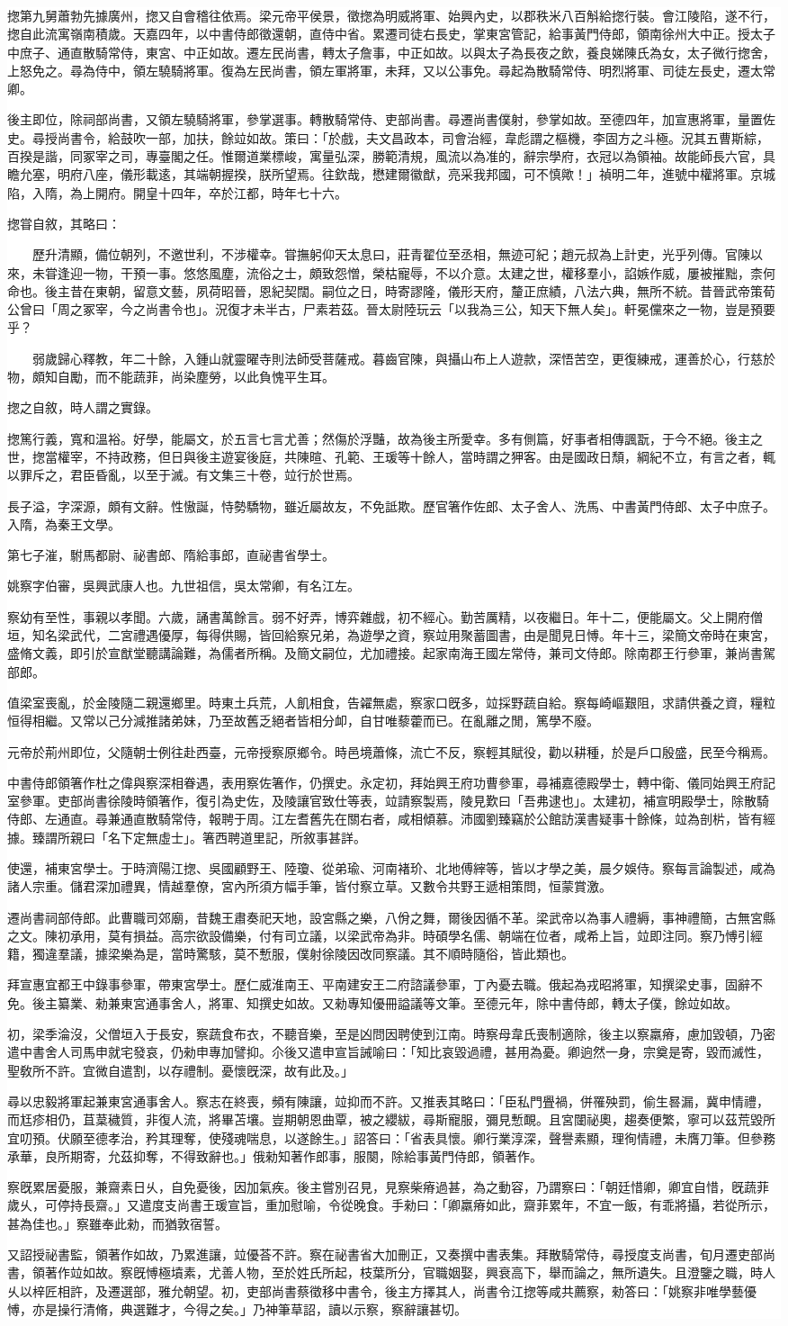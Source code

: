 揔第九舅蕭勃先據廣州，揔又自會稽往依焉。梁元帝平侯景，徵揔為明威將軍、始興內史，以郡秩米八百斛給揔行裝。會江陵陷，遂不行，揔自此流寓嶺南積歲。天嘉四年，以中書侍郎徵還朝，直侍中省。累遷司徒右長史，掌東宮管記，給事黃門侍郎，領南徐州大中正。授太子中庶子、通直散騎常侍，東宮、中正如故。遷左民尚書，轉太子詹事，中正如故。以與太子為長夜之飲，養良娣陳氏為女，太子微行揔舍，上怒免之。尋為侍中，領左驍騎將軍。復為左民尚書，領左軍將軍，未拜，又以公事免。尋起為散騎常侍、明烈將軍、司徒左長史，遷太常卿。

後主即位，除祠部尚書，又領左驍騎將軍，參掌選事。轉散騎常侍、吏部尚書。尋遷尚書僕射，參掌如故。至德四年，加宣惠將軍，量置佐史。尋授尚書令，給鼓吹一部，加扶，餘竝如故。策曰：「於戲，夫文昌政本，司會治經，韋彪謂之樞機，李固方之斗極。況其五曹斯綜，百揆是諧，同冢宰之司，專臺閣之任。惟爾道業標峻，寓量弘深，勝範清規，風流以為准的，辭宗學府，衣冠以為領袖。故能師長六官，具瞻允塞，明府八座，儀形載逺，其端朝握揆，朕所望焉。往欽哉，懋建爾徽猷，亮采我邦國，可不慎歟！」禎明二年，進號中權將軍。京城陷，入隋，為上開府。開皇十四年，卒於江都，時年七十六。

揔甞自敘，其略曰：

　　歷升清顯，備位朝列，不邀世利，不涉權幸。甞撫躬仰天太息曰，莊青翟位至丞相，無迹可紀；趙元叔為上計吏，光乎列傳。官陳以來，未甞逢迎一物，干預一事。悠悠風塵，流俗之士，頗致怨憎，榮枯寵辱，不以介意。太建之世，權移羣小，諂嫉作威，屢被摧黜，柰何命也。後主昔在東朝，留意文藝，夙荷昭晉，恩紀契闊。嗣位之日，時寄謬隆，儀形天府，釐正庶績，八法六典，無所不統。昔晉武帝策荀公曾曰「周之冢宰，今之尚書令也」。況復才未半古，尸素若茲。晉太尉陸玩云「以我為三公，知天下無人矣」。軒冕儻來之一物，豈是預要乎？

　　弱歲歸心釋教，年二十餘，入鍾山就靈曜寺則法師受菩薩戒。暮齒官陳，與攝山布上人遊款，深悟苦空，更復練戒，運善於心，行慈於物，頗知自勵，而不能蔬菲，尚染塵勞，以此負愧平生耳。

揔之自敘，時人謂之實錄。

揔篤行義，寬和溫裕。好學，能屬文，於五言七言尤善；然傷於浮豔，故為後主所愛幸。多有側篇，好事者相傳諷翫，于今不絕。後主之世，揔當權宰，不持政務，但日與後主遊宴後庭，共陳暄、孔範、王瑗等十餘人，當時謂之狎客。由是國政日頹，綱紀不立，有言之者，輒以罪斥之，君臣昏亂，以至于滅。有文集三十卷，竝行於世焉。

長子溢，字深源，頗有文辭。性慠誕，恃勢驕物，雖近屬故友，不免詆欺。歷官箸作佐郎、太子舍人、洗馬、中書黃門侍郎、太子中庶子。入隋，為秦王文學。

第七子漼，駙馬都尉、祕書郎、隋給事郎，直祕書省學士。

姚察字伯審，吳興武康人也。九世祖信，吳太常卿，有名江左。

察幼有至性，事親以孝聞。六歲，誦書萬餘言。弱不好弄，博弈雜戲，初不經心。勤苦厲精，以夜繼日。年十二，便能屬文。父上開府僧垣，知名梁武代，二宮禮遇優厚，每得供賜，皆回給察兄弟，為遊學之資，察竝用聚蓄圖書，由是聞見日愽。年十三，梁簡文帝時在東宮，盛脩文義，即引於宣猷堂聽講論難，為儒者所稱。及簡文嗣位，尤加禮接。起家南海王國左常侍，兼司文侍郎。除南郡王行參軍，兼尚書駕部郎。

值梁室喪亂，於金陵隨二親還鄉里。時東土兵荒，人飢相食，告糴無處，察家口旣多，竝採野蔬自給。察每崎嶇艱阻，求請供養之資，糧粒恒得相繼。又常以己分減推諸弟妹，乃至故舊乏絕者皆相分卹，自甘唯藜藿而已。在亂離之閒，篤學不廢。

元帝於荊州即位，父隨朝士例往赴西臺，元帝授察原鄉令。時邑境蕭條，流亡不反，察輕其賦役，勸以耕種，於是戶口殷盛，民至今稱焉。

中書侍郎領箸作杜之偉與察深相眷遇，表用察佐箸作，仍撰史。永定初，拜始興王府功曹參軍，尋補嘉德殿學士，轉中衛、儀同始興王府記室參軍。吏部尚書徐陵時領箸作，復引為史佐，及陵讓官致仕等表，竝請察製焉，陵見歎曰「吾弗逮也」。太建初，補宣明殿學士，除散騎侍郎、左通直。尋兼通直散騎常侍，報聘于周。江左耆舊先在關右者，咸相傾慕。沛國劉臻竊於公館訪漢書疑事十餘條，竝為剖㭊，皆有經據。臻謂所親曰「名下定無虛士」。箸西聘道里記，所敘事甚詳。

使還，補東宮學士。于時濟陽江揔、吳國顧野王、陸瓊、從弟瑜、河南褚玠、北地傅縡等，皆以才學之美，晨夕娛侍。察每言論製述，咸為諸人宗重。儲君深加禮異，情越羣僚，宮內所須方幅手筆，皆付察立草。又數令共野王遞相策問，恒蒙賞激。

遷尚書祠部侍郎。此曹職司郊廟，昔魏王肅奏祀天地，設宮縣之樂，八佾之舞，爾後因循不革。梁武帝以為事人禮縟，事神禮簡，古無宮縣之文。陳初承用，莫有損益。高宗欲設備樂，付有司立議，以梁武帝為非。時碩學名儒、朝端在位者，咸希上旨，竝即注同。察乃愽引經籍，獨違羣議，據梁樂為是，當時驚駭，莫不慙服，僕射徐陵因改同察議。其不順時隨俗，皆此類也。

拜宣惠宜都王中錄事參軍，帶東宮學士。歷仁威淮南王、平南建安王二府諮議參軍，丁內憂去職。俄起為戎昭將軍，知撰梁史事，固辭不免。後主纂業、勑兼東宮通事舍人，將軍、知撰史如故。又勑專知優冊謚議等文筆。至德元年，除中書侍郎，轉太子僕，餘竝如故。

初，梁季淪沒，父僧垣入于長安，察蔬食布衣，不聽音樂，至是凶問因聘使到江南。時察母韋氏喪制適除，後主以察羸瘠，慮加毀頓，乃密遣中書舍人司馬申就宅發哀，仍勑申專加譬抑。尒後又遣申宣旨誡喻曰：「知比哀毀過禮，甚用為憂。卿逈然一身，宗奠是寄，毀而滅性，聖敎所不許。宜微自遣割，以存禮制。憂懷旣深，故有此及。」

尋以忠毅將軍起兼東宮通事舍人。察志在終喪，頻有陳讓，竝抑而不許。又推表其略曰：「臣私門舋禍，併罹殃罰，偷生晷漏，冀申情禮，而尪疹相仍，苴葈穢質，非復人流，將畢苫壤。豈期朝恩曲覃，被之纓紱，尋斯寵服，彌見慙靦。且宮闥祕奧，趨奏便繁，寧可以茲荒毀所宜叨預。伏願至德孝治，矜其理奪，使殘魂喘息，以遂餘生。」詔答曰：「省表具懷。卿行業淳深，聲譽素顯，理徇情禮，未膺刀筆。但參務承華，良所期寄，允茲抑奪，不得致辭也。」俄勑知著作郎事，服闋，除給事黃門侍郎，領著作。

察旣累居憂服，兼齋素日乆，自免憂後，因加氣疾。後主嘗別召見，見察柴瘠過甚，為之動容，乃謂察曰：「朝廷惜卿，卿宜自惜，旣蔬菲歲乆，可停持長齋。」又遣度支尚書王瑗宣旨，重加慰喻，令從晚食。手勑曰：「卿羸瘠如此，齋菲累年，不宜一飯，有乖將攝，若從所示，甚為佳也。」察雖奉此勑，而猶敦宿誓。

又詔授祕書監，領著作如故，乃累進讓，竝優荅不許。察在祕書省大加刪正，又奏撰中書表集。拜散騎常侍，尋授度支尚書，旬月遷吏部尚書，領著作竝如故。察旣愽極墳素，尤善人物，至於姓氏所起，枝葉所分，官職姻娶，興衰高下，舉而論之，無所遺失。且澄鑒之職，時人乆以梓匠相許，及遷選部，雅允朝望。初，吏部尚書蔡徵移中書令，後主方擇其人，尚書令江揔等咸共薦察，勑答曰：「姚察非唯學藝優愽，亦是操行清脩，典選難才，今得之矣。」乃神筆草詔，讀以示察，察辭讓甚切。
